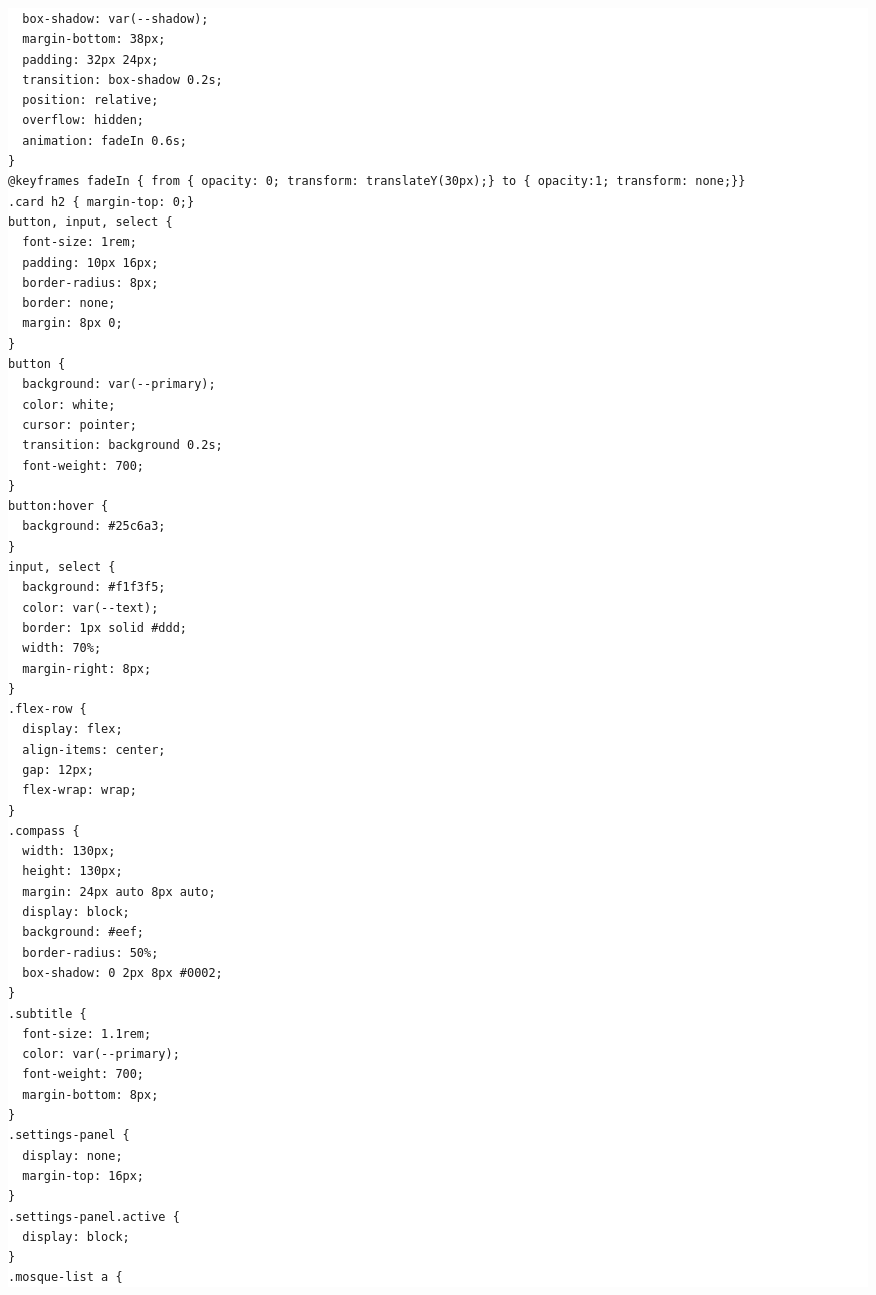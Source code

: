       box-shadow: var(--shadow);
      margin-bottom: 38px;
      padding: 32px 24px;
      transition: box-shadow 0.2s;
      position: relative;
      overflow: hidden;
      animation: fadeIn 0.6s;
    }
    @keyframes fadeIn { from { opacity: 0; transform: translateY(30px);} to { opacity:1; transform: none;}}
    .card h2 { margin-top: 0;}
    button, input, select {
      font-size: 1rem;
      padding: 10px 16px;
      border-radius: 8px;
      border: none;
      margin: 8px 0;
    }
    button {
      background: var(--primary);
      color: white;
      cursor: pointer;
      transition: background 0.2s;
      font-weight: 700;
    }
    button:hover {
      background: #25c6a3;
    }
    input, select {
      background: #f1f3f5;
      color: var(--text);
      border: 1px solid #ddd;
      width: 70%;
      margin-right: 8px;
    }
    .flex-row {
      display: flex;
      align-items: center;
      gap: 12px;
      flex-wrap: wrap;
    }
    .compass {
      width: 130px;
      height: 130px;
      margin: 24px auto 8px auto;
      display: block;
      background: #eef;
      border-radius: 50%;
      box-shadow: 0 2px 8px #0002;
    }
    .subtitle {
      font-size: 1.1rem;
      color: var(--primary);
      font-weight: 700;
      margin-bottom: 8px;
    }
    .settings-panel {
      display: none;
      margin-top: 16px;
    }
    .settings-panel.active {
      display: block;
    }
    .mosque-list a {